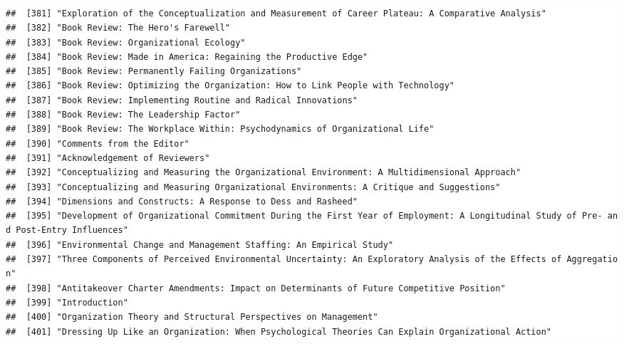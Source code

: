     ##  [381] "Exploration of the Conceptualization and Measurement of Career Plateau: A Comparative Analysis"                                                                                                                                                                  
    ##  [382] "Book Review: The Hero's Farewell"                                                                                                                                                                                                                                
    ##  [383] "Book Review: Organizational Ecology"                                                                                                                                                                                                                             
    ##  [384] "Book Review: Made in America: Regaining the Productive Edge"                                                                                                                                                                                                     
    ##  [385] "Book Review: Permanently Failing Organizations"                                                                                                                                                                                                                  
    ##  [386] "Book Review: Optimizing the Organization: How to Link People with Technology"                                                                                                                                                                                    
    ##  [387] "Book Review: Implementing Routine and Radical Innovations"                                                                                                                                                                                                       
    ##  [388] "Book Review: The Leadership Factor"                                                                                                                                                                                                                              
    ##  [389] "Book Review: The Workplace Within: Psychodynamics of Organizational Life"                                                                                                                                                                                        
    ##  [390] "Comments from the Editor"                                                                                                                                                                                                                                        
    ##  [391] "Acknowledgement of Reviewers"                                                                                                                                                                                                                                    
    ##  [392] "Conceptualizing and Measuring the Organizational Environment: A Multidimensional Approach"                                                                                                                                                                       
    ##  [393] "Conceptualizing and Measuring Organizational Environments: A Critique and Suggestions"                                                                                                                                                                           
    ##  [394] "Dimensions and Constructs: A Response to Dess and Rasheed"                                                                                                                                                                                                       
    ##  [395] "Development of Organizational Commitment During the First Year of Employment: A Longitudinal Study of Pre- and Post-Entry Influences"                                                                                                                            
    ##  [396] "Environmental Change and Management Staffing: An Empirical Study"                                                                                                                                                                                                
    ##  [397] "Three Components of Perceived Environmental Uncertainty: An Exploratory Analysis of the Effects of Aggregation"                                                                                                                                                  
    ##  [398] "Antitakeover Charter Amendments: Impact on Determinants of Future Competitive Position"                                                                                                                                                                          
    ##  [399] "Introduction"                                                                                                                                                                                                                                                    
    ##  [400] "Organization Theory and Structural Perspectives on Management"                                                                                                                                                                                                   
    ##  [401] "Dressing Up Like an Organization: When Psychological Theories Can Explain Organizational Action"                                                                                                                                                                 